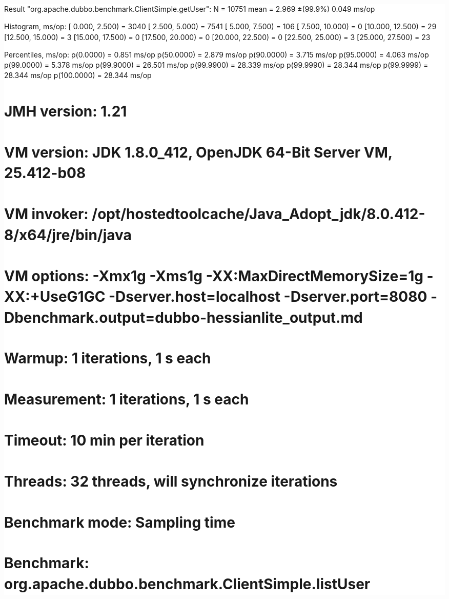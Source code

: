 Result "org.apache.dubbo.benchmark.ClientSimple.getUser":
  N = 10751
  mean =      2.969 ±(99.9%) 0.049 ms/op

  Histogram, ms/op:
    [ 0.000,  2.500) = 3040 
    [ 2.500,  5.000) = 7541 
    [ 5.000,  7.500) = 106 
    [ 7.500, 10.000) = 0 
    [10.000, 12.500) = 29 
    [12.500, 15.000) = 3 
    [15.000, 17.500) = 0 
    [17.500, 20.000) = 0 
    [20.000, 22.500) = 0 
    [22.500, 25.000) = 3 
    [25.000, 27.500) = 23 

  Percentiles, ms/op:
      p(0.0000) =      0.851 ms/op
     p(50.0000) =      2.879 ms/op
     p(90.0000) =      3.715 ms/op
     p(95.0000) =      4.063 ms/op
     p(99.0000) =      5.378 ms/op
     p(99.9000) =     26.501 ms/op
     p(99.9900) =     28.339 ms/op
     p(99.9990) =     28.344 ms/op
     p(99.9999) =     28.344 ms/op
    p(100.0000) =     28.344 ms/op


# JMH version: 1.21
# VM version: JDK 1.8.0_412, OpenJDK 64-Bit Server VM, 25.412-b08
# VM invoker: /opt/hostedtoolcache/Java_Adopt_jdk/8.0.412-8/x64/jre/bin/java
# VM options: -Xmx1g -Xms1g -XX:MaxDirectMemorySize=1g -XX:+UseG1GC -Dserver.host=localhost -Dserver.port=8080 -Dbenchmark.output=dubbo-hessianlite_output.md
# Warmup: 1 iterations, 1 s each
# Measurement: 1 iterations, 1 s each
# Timeout: 10 min per iteration
# Threads: 32 threads, will synchronize iterations
# Benchmark mode: Sampling time
# Benchmark: org.apache.dubbo.benchmark.ClientSimple.listUser
